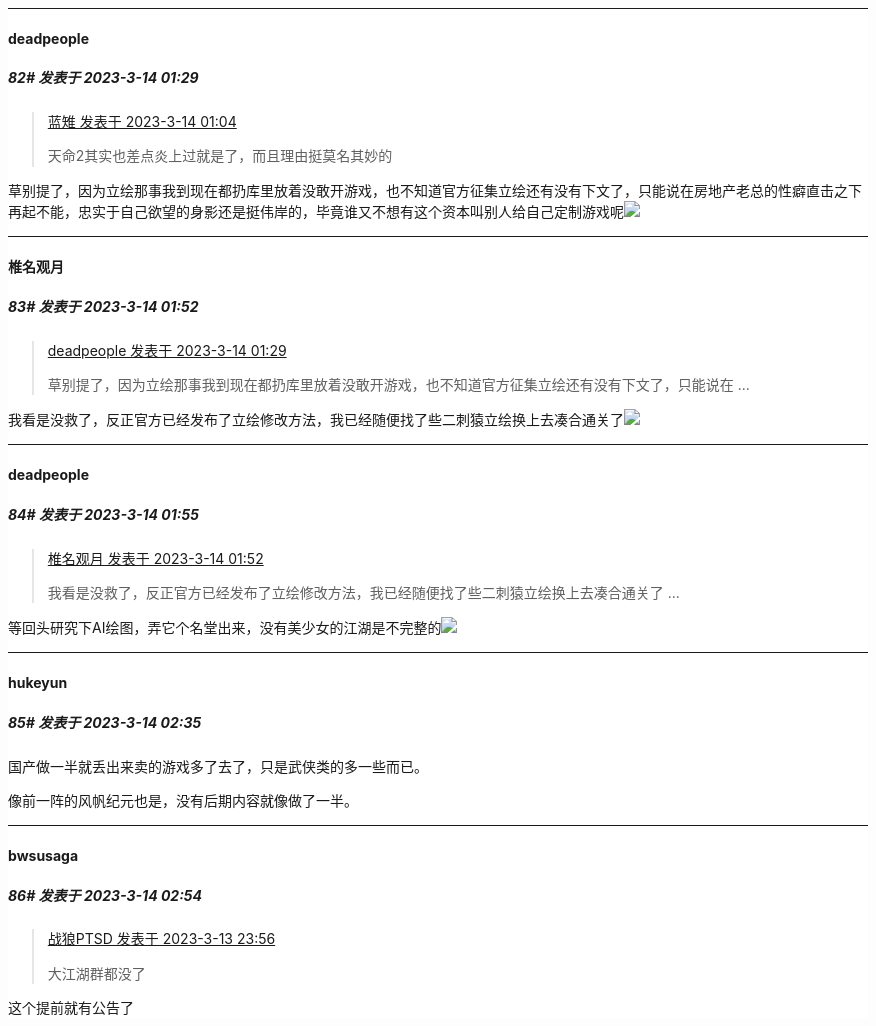
*****

####  deadpeople  
##### 82#       发表于 2023-3-14 01:29

<blockquote><a href="httphttps://bbs.saraba1st.com/2b/forum.php?mod=redirect&amp;goto=findpost&amp;pid=60076843&amp;ptid=2123830" target="_blank">蓝雉 发表于 2023-3-14 01:04</a>

天命2其实也差点炎上过就是了，而且理由挺莫名其妙的</blockquote>
草别提了，因为立绘那事我到现在都扔库里放着没敢开游戏，也不知道官方征集立绘还有没有下文了，只能说在房地产老总的性癖直击之下再起不能，忠实于自己欲望的身影还是挺伟岸的，毕竟谁又不想有这个资本叫别人给自己定制游戏呢<img src="https://static.saraba1st.com/image/smiley/face2017/067.png" referrerpolicy="no-referrer">


*****

####  椎名观月  
##### 83#       发表于 2023-3-14 01:52

<blockquote><a href="httphttps://bbs.saraba1st.com/2b/forum.php?mod=redirect&amp;goto=findpost&amp;pid=60076927&amp;ptid=2123830" target="_blank">deadpeople 发表于 2023-3-14 01:29</a>

草别提了，因为立绘那事我到现在都扔库里放着没敢开游戏，也不知道官方征集立绘还有没有下文了，只能说在 ...</blockquote>
我看是没救了，反正官方已经发布了立绘修改方法，我已经随便找了些二刺猿立绘换上去凑合通关了<img src="https://static.saraba1st.com/image/smiley/face2017/068.png" referrerpolicy="no-referrer">

*****

####  deadpeople  
##### 84#       发表于 2023-3-14 01:55

<blockquote><a href="httphttps://bbs.saraba1st.com/2b/forum.php?mod=redirect&amp;goto=findpost&amp;pid=60077007&amp;ptid=2123830" target="_blank">椎名观月 发表于 2023-3-14 01:52</a>

我看是没救了，反正官方已经发布了立绘修改方法，我已经随便找了些二刺猿立绘换上去凑合通关了 ...</blockquote>
等回头研究下AI绘图，弄它个名堂出来，没有美少女的江湖是不完整的<img src="https://static.saraba1st.com/image/smiley/face2017/067.png" referrerpolicy="no-referrer">

*****

####  hukeyun  
##### 85#       发表于 2023-3-14 02:35

国产做一半就丢出来卖的游戏多了去了，只是武侠类的多一些而已。

像前一阵的风帆纪元也是，没有后期内容就像做了一半。

*****

####  bwsusaga  
##### 86#       发表于 2023-3-14 02:54

<blockquote><a href="httphttps://bbs.saraba1st.com/2b/forum.php?mod=redirect&amp;goto=findpost&amp;pid=60076319&amp;ptid=2123830" target="_blank">战狼PTSD 发表于 2023-3-13 23:56</a>

大江湖群都没了</blockquote>
这个提前就有公告了
